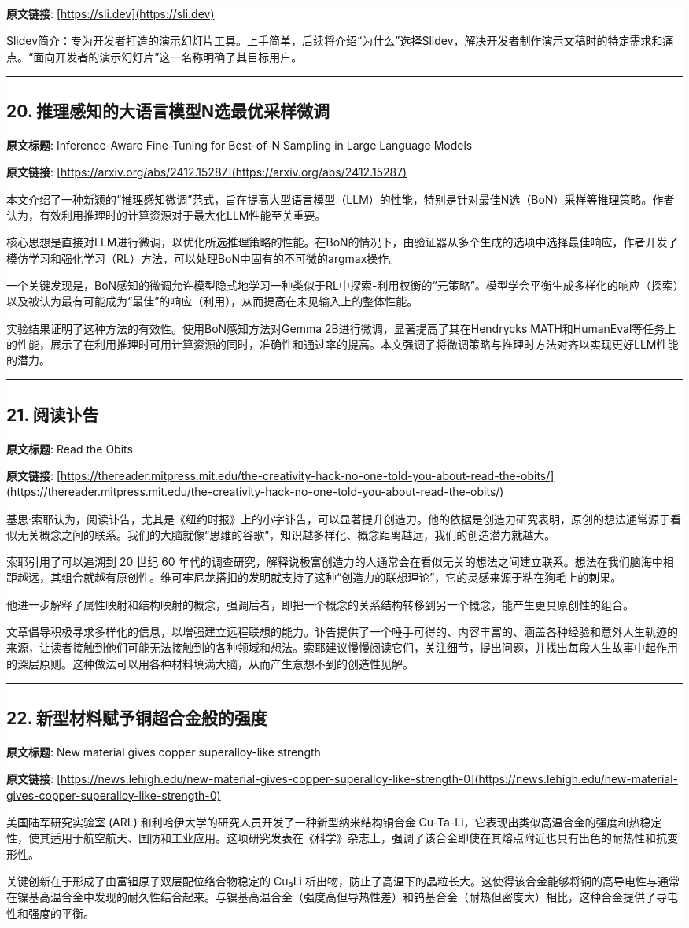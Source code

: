 **原文链接**: [https://sli.dev](https://sli.dev)

Slidev简介：专为开发者打造的演示幻灯片工具。上手简单，后续将介绍“为什么”选择Slidev，解决开发者制作演示文稿时的特定需求和痛点。“面向开发者的演示幻灯片”这一名称明确了其目标用户。

---

## 20. 推理感知的大语言模型N选最优采样微调

**原文标题**: Inference-Aware Fine-Tuning for Best-of-N Sampling in Large Language Models

**原文链接**: [https://arxiv.org/abs/2412.15287](https://arxiv.org/abs/2412.15287)

本文介绍了一种新颖的“推理感知微调”范式，旨在提高大型语言模型（LLM）的性能，特别是针对最佳N选（BoN）采样等推理策略。作者认为，有效利用推理时的计算资源对于最大化LLM性能至关重要。

核心思想是直接对LLM进行微调，以优化所选推理策略的性能。在BoN的情况下，由验证器从多个生成的选项中选择最佳响应，作者开发了模仿学习和强化学习（RL）方法，可以处理BoN中固有的不可微的argmax操作。

一个关键发现是，BoN感知的微调允许模型隐式地学习一种类似于RL中探索-利用权衡的“元策略”。模型学会平衡生成多样化的响应（探索）以及被认为最有可能成为“最佳”的响应（利用），从而提高在未见输入上的整体性能。

实验结果证明了这种方法的有效性。使用BoN感知方法对Gemma 2B进行微调，显著提高了其在Hendrycks MATH和HumanEval等任务上的性能，展示了在利用推理时可用计算资源的同时，准确性和通过率的提高。本文强调了将微调策略与推理时方法对齐以实现更好LLM性能的潜力。

---

## 21. 阅读讣告

**原文标题**: Read the Obits

**原文链接**: [https://thereader.mitpress.mit.edu/the-creativity-hack-no-one-told-you-about-read-the-obits/](https://thereader.mitpress.mit.edu/the-creativity-hack-no-one-told-you-about-read-the-obits/)

基思·索耶认为，阅读讣告，尤其是《纽约时报》上的小字讣告，可以显著提升创造力。他的依据是创造力研究表明，原创的想法通常源于看似无关概念之间的联系。我们的大脑就像“思维的谷歌”，知识越多样化、概念距离越远，我们的创造潜力就越大。

索耶引用了可以追溯到 20 世纪 60 年代的调查研究，解释说极富创造力的人通常会在看似无关的想法之间建立联系。想法在我们脑海中相距越远，其组合就越有原创性。维可牢尼龙搭扣的发明就支持了这种“创造力的联想理论”，它的灵感来源于粘在狗毛上的刺果。

他进一步解释了属性映射和结构映射的概念，强调后者，即把一个概念的关系结构转移到另一个概念，能产生更具原创性的组合。

文章倡导积极寻求多样化的信息，以增强建立远程联想的能力。讣告提供了一个唾手可得的、内容丰富的、涵盖各种经验和意外人生轨迹的来源，让读者接触到他们可能无法接触到的各种领域和想法。索耶建议慢慢阅读它们，关注细节，提出问题，并找出每段人生故事中起作用的深层原则。这种做法可以用各种材料填满大脑，从而产生意想不到的创造性见解。

---

## 22. 新型材料赋予铜超合金般的强度

**原文标题**: New material gives copper superalloy-like strength

**原文链接**: [https://news.lehigh.edu/new-material-gives-copper-superalloy-like-strength-0](https://news.lehigh.edu/new-material-gives-copper-superalloy-like-strength-0)

美国陆军研究实验室 (ARL) 和利哈伊大学的研究人员开发了一种新型纳米结构铜合金 Cu-Ta-Li，它表现出类似高温合金的强度和热稳定性，使其适用于航空航天、国防和工业应用。这项研究发表在《科学》杂志上，强调了该合金即使在其熔点附近也具有出色的耐热性和抗变形性。

关键创新在于形成了由富钽原子双层配位络合物稳定的 Cu₃Li 析出物，防止了高温下的晶粒长大。这使得该合金能够将铜的高导电性与通常在镍基高温合金中发现的耐久性结合起来。与镍基高温合金（强度高但导热性差）和钨基合金（耐热但密度大）相比，这种合金提供了导电性和强度的平衡。
